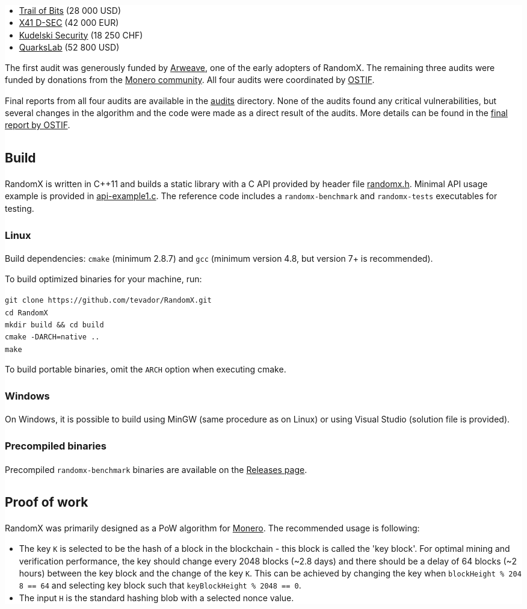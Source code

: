 * [Trail of Bits](https://www.trailofbits.com/) (28 000 USD)
* [X41 D-SEC](https://www.x41-dsec.de/) (42 000 EUR)
* [Kudelski Security](https://www.kudelskisecurity.com/) (18 250 CHF)
* [QuarksLab](https://quarkslab.com/en/) (52 800 USD)

The first audit was generously funded by [Arweave](https://www.arweave.org/), one of the early adopters of RandomX. The remaining three audits were funded by donations from the [Monero community](https://ccs.getmonero.org/proposals/RandomX-audit.html). All four audits were coordinated by [OSTIF](https://ostif.org/).

Final reports from all four audits are available in the [audits](audits/) directory. None of the audits found any critical vulnerabilities, but several changes in the algorithm and the code were made as a direct result of the audits. More details can be found in the [final report by OSTIF](https://ostif.org/four-audits-of-randomx-for-monero-and-arweave-have-been-completed-results/).

## Build

RandomX is written in C++11 and builds a static library with a C API provided by header file [randomx.h](src/randomx.h). Minimal API usage example is provided in [api-example1.c](src/tests/api-example1.c). The reference code includes a `randomx-benchmark` and `randomx-tests` executables for testing.

### Linux

Build dependencies: `cmake` (minimum 2.8.7) and `gcc` (minimum version 4.8, but version 7+ is recommended).

To build optimized binaries for your machine, run:
```
git clone https://github.com/tevador/RandomX.git
cd RandomX
mkdir build && cd build
cmake -DARCH=native ..
make
```

To build portable binaries, omit the `ARCH` option when executing cmake.

### Windows

On Windows, it is possible to build using MinGW (same procedure as on Linux) or using Visual Studio (solution file is provided).

### Precompiled binaries

Precompiled `randomx-benchmark` binaries are available on the [Releases page](https://github.com/tevador/RandomX/releases).

## Proof of work

RandomX was primarily designed as a PoW algorithm for [Monero](https://www.getmonero.org/). The recommended usage is following:

* The key `K` is selected to be the hash of a block in the blockchain - this block is called the 'key block'. For optimal mining and verification performance, the key should change every 2048 blocks (~2.8 days) and there should be a delay of 64 blocks (~2 hours) between the key block and the change of the key `K`. This can be achieved by changing the key when `blockHeight % 2048 == 64` and selecting key block such that `keyBlockHeight % 2048 == 0`.
* The input `H` is the standard hashing blob with a selected nonce value.
